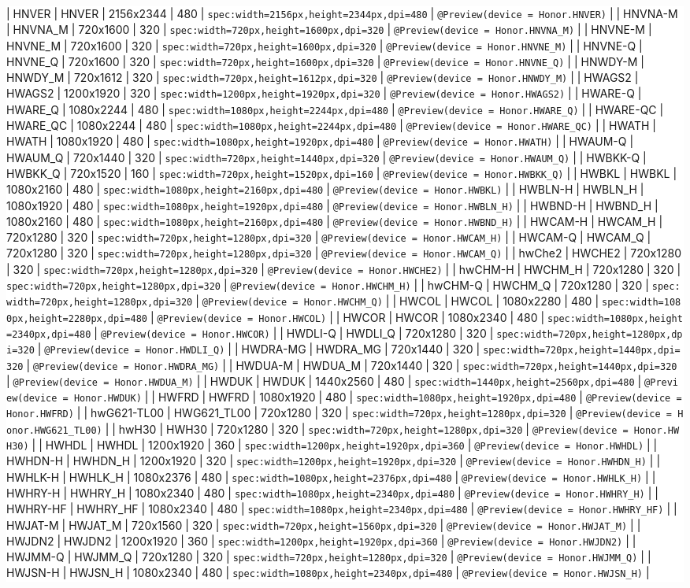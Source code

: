 | HNVER | HNVER | 2156x2344 | 480 | `spec:width=2156px,height=2344px,dpi=480` | `@Preview(device = Honor.HNVER)` |
| HNVNA-M | HNVNA_M | 720x1600 | 320 | `spec:width=720px,height=1600px,dpi=320` | `@Preview(device = Honor.HNVNA_M)` |
| HNVNE-M | HNVNE_M | 720x1600 | 320 | `spec:width=720px,height=1600px,dpi=320` | `@Preview(device = Honor.HNVNE_M)` |
| HNVNE-Q | HNVNE_Q | 720x1600 | 320 | `spec:width=720px,height=1600px,dpi=320` | `@Preview(device = Honor.HNVNE_Q)` |
| HNWDY-M | HNWDY_M | 720x1612 | 320 | `spec:width=720px,height=1612px,dpi=320` | `@Preview(device = Honor.HNWDY_M)` |
| HWAGS2 | HWAGS2 | 1200x1920 | 320 | `spec:width=1200px,height=1920px,dpi=320` | `@Preview(device = Honor.HWAGS2)` |
| HWARE-Q | HWARE_Q | 1080x2244 | 480 | `spec:width=1080px,height=2244px,dpi=480` | `@Preview(device = Honor.HWARE_Q)` |
| HWARE-QC | HWARE_QC | 1080x2244 | 480 | `spec:width=1080px,height=2244px,dpi=480` | `@Preview(device = Honor.HWARE_QC)` |
| HWATH | HWATH | 1080x1920 | 480 | `spec:width=1080px,height=1920px,dpi=480` | `@Preview(device = Honor.HWATH)` |
| HWAUM-Q | HWAUM_Q | 720x1440 | 320 | `spec:width=720px,height=1440px,dpi=320` | `@Preview(device = Honor.HWAUM_Q)` |
| HWBKK-Q | HWBKK_Q | 720x1520 | 160 | `spec:width=720px,height=1520px,dpi=160` | `@Preview(device = Honor.HWBKK_Q)` |
| HWBKL | HWBKL | 1080x2160 | 480 | `spec:width=1080px,height=2160px,dpi=480` | `@Preview(device = Honor.HWBKL)` |
| HWBLN-H | HWBLN_H | 1080x1920 | 480 | `spec:width=1080px,height=1920px,dpi=480` | `@Preview(device = Honor.HWBLN_H)` |
| HWBND-H | HWBND_H | 1080x2160 | 480 | `spec:width=1080px,height=2160px,dpi=480` | `@Preview(device = Honor.HWBND_H)` |
| HWCAM-H | HWCAM_H | 720x1280 | 320 | `spec:width=720px,height=1280px,dpi=320` | `@Preview(device = Honor.HWCAM_H)` |
| HWCAM-Q | HWCAM_Q | 720x1280 | 320 | `spec:width=720px,height=1280px,dpi=320` | `@Preview(device = Honor.HWCAM_Q)` |
| hwChe2 | HWCHE2 | 720x1280 | 320 | `spec:width=720px,height=1280px,dpi=320` | `@Preview(device = Honor.HWCHE2)` |
| hwCHM-H | HWCHM_H | 720x1280 | 320 | `spec:width=720px,height=1280px,dpi=320` | `@Preview(device = Honor.HWCHM_H)` |
| hwCHM-Q | HWCHM_Q | 720x1280 | 320 | `spec:width=720px,height=1280px,dpi=320` | `@Preview(device = Honor.HWCHM_Q)` |
| HWCOL | HWCOL | 1080x2280 | 480 | `spec:width=1080px,height=2280px,dpi=480` | `@Preview(device = Honor.HWCOL)` |
| HWCOR | HWCOR | 1080x2340 | 480 | `spec:width=1080px,height=2340px,dpi=480` | `@Preview(device = Honor.HWCOR)` |
| HWDLI-Q | HWDLI_Q | 720x1280 | 320 | `spec:width=720px,height=1280px,dpi=320` | `@Preview(device = Honor.HWDLI_Q)` |
| HWDRA-MG | HWDRA_MG | 720x1440 | 320 | `spec:width=720px,height=1440px,dpi=320` | `@Preview(device = Honor.HWDRA_MG)` |
| HWDUA-M | HWDUA_M | 720x1440 | 320 | `spec:width=720px,height=1440px,dpi=320` | `@Preview(device = Honor.HWDUA_M)` |
| HWDUK | HWDUK | 1440x2560 | 480 | `spec:width=1440px,height=2560px,dpi=480` | `@Preview(device = Honor.HWDUK)` |
| HWFRD | HWFRD | 1080x1920 | 480 | `spec:width=1080px,height=1920px,dpi=480` | `@Preview(device = Honor.HWFRD)` |
| hwG621-TL00 | HWG621_TL00 | 720x1280 | 320 | `spec:width=720px,height=1280px,dpi=320` | `@Preview(device = Honor.HWG621_TL00)` |
| hwH30 | HWH30 | 720x1280 | 320 | `spec:width=720px,height=1280px,dpi=320` | `@Preview(device = Honor.HWH30)` |
| HWHDL | HWHDL | 1200x1920 | 360 | `spec:width=1200px,height=1920px,dpi=360` | `@Preview(device = Honor.HWHDL)` |
| HWHDN-H | HWHDN_H | 1200x1920 | 320 | `spec:width=1200px,height=1920px,dpi=320` | `@Preview(device = Honor.HWHDN_H)` |
| HWHLK-H | HWHLK_H | 1080x2376 | 480 | `spec:width=1080px,height=2376px,dpi=480` | `@Preview(device = Honor.HWHLK_H)` |
| HWHRY-H | HWHRY_H | 1080x2340 | 480 | `spec:width=1080px,height=2340px,dpi=480` | `@Preview(device = Honor.HWHRY_H)` |
| HWHRY-HF | HWHRY_HF | 1080x2340 | 480 | `spec:width=1080px,height=2340px,dpi=480` | `@Preview(device = Honor.HWHRY_HF)` |
| HWJAT-M | HWJAT_M | 720x1560 | 320 | `spec:width=720px,height=1560px,dpi=320` | `@Preview(device = Honor.HWJAT_M)` |
| HWJDN2 | HWJDN2 | 1200x1920 | 360 | `spec:width=1200px,height=1920px,dpi=360` | `@Preview(device = Honor.HWJDN2)` |
| HWJMM-Q | HWJMM_Q | 720x1280 | 320 | `spec:width=720px,height=1280px,dpi=320` | `@Preview(device = Honor.HWJMM_Q)` |
| HWJSN-H | HWJSN_H | 1080x2340 | 480 | `spec:width=1080px,height=2340px,dpi=480` | `@Preview(device = Honor.HWJSN_H)` |